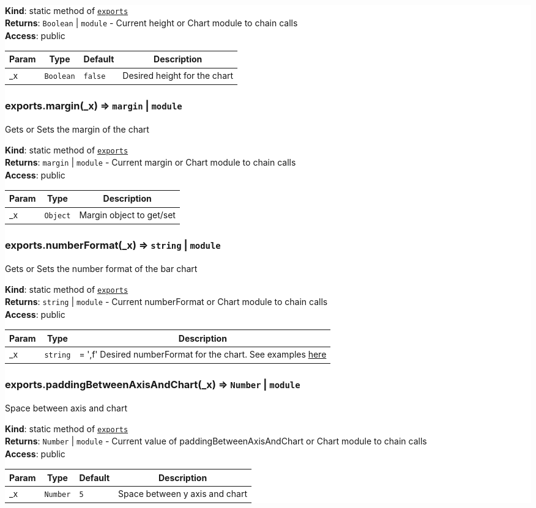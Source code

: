 **Kind**: static method of [<code>exports</code>](#exp_module_Bullet--exports)  
**Returns**: <code>Boolean</code> \| <code>module</code> - Current height or Chart module to chain calls  
**Access**: public  

| Param | Type | Default | Description |
| --- | --- | --- | --- |
| _x | <code>Boolean</code> | <code>false</code> | Desired height for the chart |

<a name="module_Bullet--exports.margin"></a>

### exports.margin(_x) ⇒ <code>margin</code> \| <code>module</code>
Gets or Sets the margin of the chart

**Kind**: static method of [<code>exports</code>](#exp_module_Bullet--exports)  
**Returns**: <code>margin</code> \| <code>module</code> - Current margin or Chart module to chain calls  
**Access**: public  

| Param | Type | Description |
| --- | --- | --- |
| _x | <code>Object</code> | Margin object to get/set |

<a name="module_Bullet--exports.numberFormat"></a>

### exports.numberFormat(_x) ⇒ <code>string</code> \| <code>module</code>
Gets or Sets the number format of the bar chart

**Kind**: static method of [<code>exports</code>](#exp_module_Bullet--exports)  
**Returns**: <code>string</code> \| <code>module</code> - Current numberFormat or Chart module to chain calls  
**Access**: public  

| Param | Type | Description |
| --- | --- | --- |
| _x | <code>string</code> | = ',f'       Desired numberFormat for the chart. See examples [here](https://observablehq.com/@d3/d3-format) |

<a name="module_Bullet--exports.paddingBetweenAxisAndChart"></a>

### exports.paddingBetweenAxisAndChart(_x) ⇒ <code>Number</code> \| <code>module</code>
Space between axis and chart

**Kind**: static method of [<code>exports</code>](#exp_module_Bullet--exports)  
**Returns**: <code>Number</code> \| <code>module</code> - Current value of paddingBetweenAxisAndChart or Chart module to chain calls  
**Access**: public  

| Param | Type | Default | Description |
| --- | --- | --- | --- |
| _x | <code>Number</code> | <code>5</code> | Space between y axis and chart |
